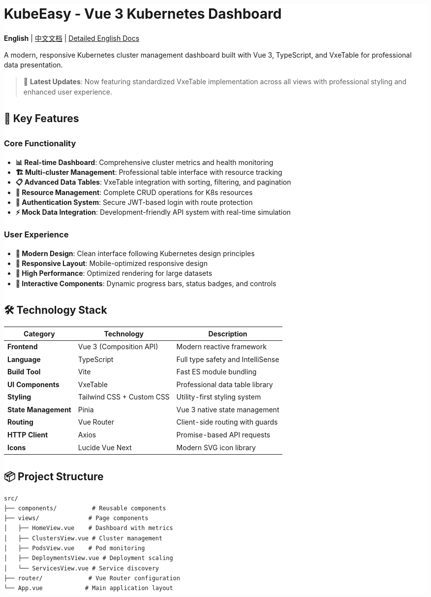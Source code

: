 # KubeEasy - Vue 3 Kubernetes Dashboard

**English** | [中文文档](./README_ZH.md) | [Detailed English Docs](./README_EN.md)

A modern, responsive Kubernetes cluster management dashboard built with Vue 3, TypeScript, and VxeTable for professional data presentation.

> 🌟 **Latest Updates**: Now featuring standardized VxeTable implementation across all views with professional styling and enhanced user experience.

## 🚀 Key Features

### Core Functionality
- **📊 Real-time Dashboard**: Comprehensive cluster metrics and health monitoring
- **🏗️ Multi-cluster Management**: Professional table interface with resource tracking
- **📋 Advanced Data Tables**: VxeTable integration with sorting, filtering, and pagination
- **🔧 Resource Management**: Complete CRUD operations for K8s resources
- **🔐 Authentication System**: Secure JWT-based login with route protection
- **⚡ Mock Data Integration**: Development-friendly API system with real-time simulation

### User Experience
- **🎨 Modern Design**: Clean interface following Kubernetes design principles
- **📱 Responsive Layout**: Mobile-optimized responsive design
- **🚀 High Performance**: Optimized rendering for large datasets
- **🎯 Interactive Components**: Dynamic progress bars, status badges, and controls

## 🛠️ Technology Stack

| Category | Technology | Description |
|----------|------------|-------------|
| **Frontend** | Vue 3 (Composition API) | Modern reactive framework |
| **Language** | TypeScript | Full type safety and IntelliSense |
| **Build Tool** | Vite | Fast ES module bundling |
| **UI Components** | VxeTable | Professional data table library |
| **Styling** | Tailwind CSS + Custom CSS | Utility-first styling system |
| **State Management** | Pinia | Vue 3 native state management |
| **Routing** | Vue Router | Client-side routing with guards |
| **HTTP Client** | Axios | Promise-based API requests |
| **Icons** | Lucide Vue Next | Modern SVG icon library |

## 📦 Project Structure

```
src/
├── components/          # Reusable components
├── views/              # Page components
│   ├── HomeView.vue    # Dashboard with metrics
│   ├── ClustersView.vue # Cluster management
│   ├── PodsView.vue    # Pod monitoring
│   ├── DeploymentsView.vue # Deployment scaling
│   └── ServicesView.vue # Service discovery
├── router/             # Vue Router configuration
└── App.vue            # Main application layout
```
